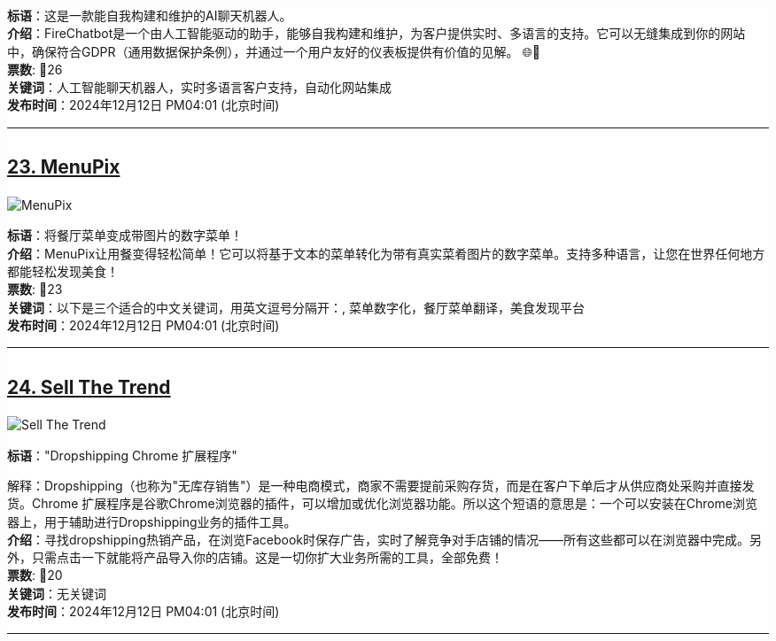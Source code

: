 **标语**：这是一款能自我构建和维护的AI聊天机器人。  
**介绍**：FireChatbot是一个由人工智能驱动的助手，能够自我构建和维护，为客户提供实时、多语言的支持。它可以无缝集成到你的网站中，确保符合GDPR（通用数据保护条例），并通过一个用户友好的仪表板提供有价值的见解。 🌐🤖  
**票数**: 🔺26  
**关键词**：人工智能聊天机器人，实时多语言客户支持，自动化网站集成  
**发布时间**：2024年12月12日 PM04:01 (北京时间)  

---

## [23. MenuPix](https://www.producthunt.com/posts/menupix?utm_campaign=producthunt-api&utm_medium=api-v2&utm_source=Application%3A+DailyHunter+%28ID%3A+140760%29)  
![MenuPix](https://ph-files.imgix.net/8beb6668-e3cf-4241-a977-9904e3359869.png?auto=format&fit=crop&frame=1&h=512&w=1024)  

**标语**：将餐厅菜单变成带图片的数字菜单！  
**介绍**：MenuPix让用餐变得轻松简单！它可以将基于文本的菜单转化为带有真实菜肴图片的数字菜单。支持多种语言，让您在世界任何地方都能轻松发现美食！  
**票数**: 🔺23  
**关键词**：以下是三个适合的中文关键词，用英文逗号分隔开：, 菜单数字化，餐厅菜单翻译，美食发现平台  
**发布时间**：2024年12月12日 PM04:01 (北京时间)  

---

## [24. Sell The Trend](https://www.producthunt.com/posts/sell-the-trend-2?utm_campaign=producthunt-api&utm_medium=api-v2&utm_source=Application%3A+DailyHunter+%28ID%3A+140760%29)  
![Sell The Trend](https://ph-files.imgix.net/a29ecaf8-4c81-4bc0-9ba3-7a477a68b084.jpeg?auto=format&fit=crop&frame=1&h=512&w=1024)  

**标语**："Dropshipping Chrome 扩展程序"

解释：Dropshipping（也称为"无库存销售"）是一种电商模式，商家不需要提前采购存货，而是在客户下单后才从供应商处采购并直接发货。Chrome 扩展程序是谷歌Chrome浏览器的插件，可以增加或优化浏览器功能。所以这个短语的意思是：一个可以安装在Chrome浏览器上，用于辅助进行Dropshipping业务的插件工具。  
**介绍**：寻找dropshipping热销产品，在浏览Facebook时保存广告，实时了解竞争对手店铺的情况——所有这些都可以在浏览器中完成。另外，只需点击一下就能将产品导入你的店铺。这是一切你扩大业务所需的工具，全部免费！  
**票数**: 🔺20  
**关键词**：无关键词  
**发布时间**：2024年12月12日 PM04:01 (北京时间)  

---

